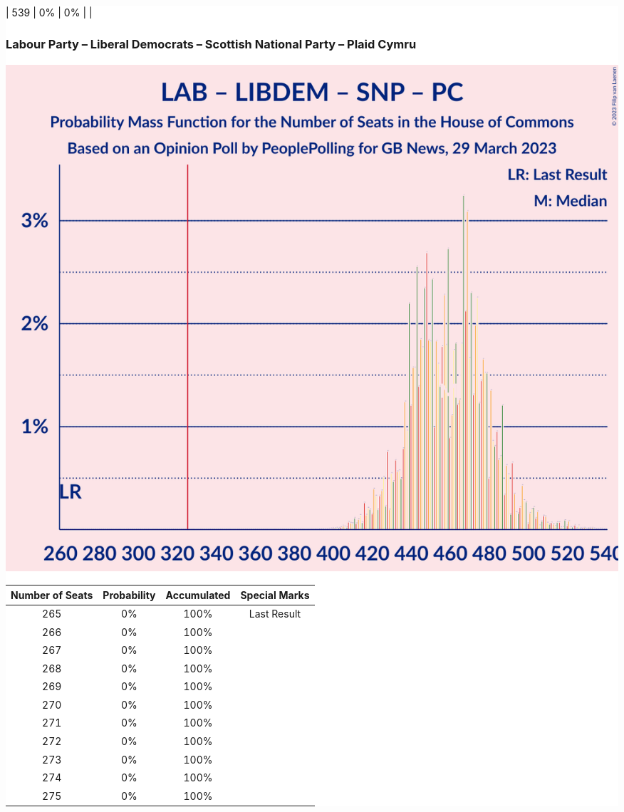 | 539 | 0% | 0% |  |

### Labour Party – Liberal Democrats – Scottish National Party – Plaid Cymru

![Graph with seats probability mass function not yet produced](2023-03-29-PeoplePolling-coalitions-seats-pmf-lab–libdem–snp–pc.png "Seats Probability Mass Function")

| Number of Seats | Probability | Accumulated | Special Marks |
|:---------------:|:-----------:|:-----------:|:-------------:|
| 265 | 0% | 100% | Last Result |
| 266 | 0% | 100% |  |
| 267 | 0% | 100% |  |
| 268 | 0% | 100% |  |
| 269 | 0% | 100% |  |
| 270 | 0% | 100% |  |
| 271 | 0% | 100% |  |
| 272 | 0% | 100% |  |
| 273 | 0% | 100% |  |
| 274 | 0% | 100% |  |
| 275 | 0% | 100% |  |